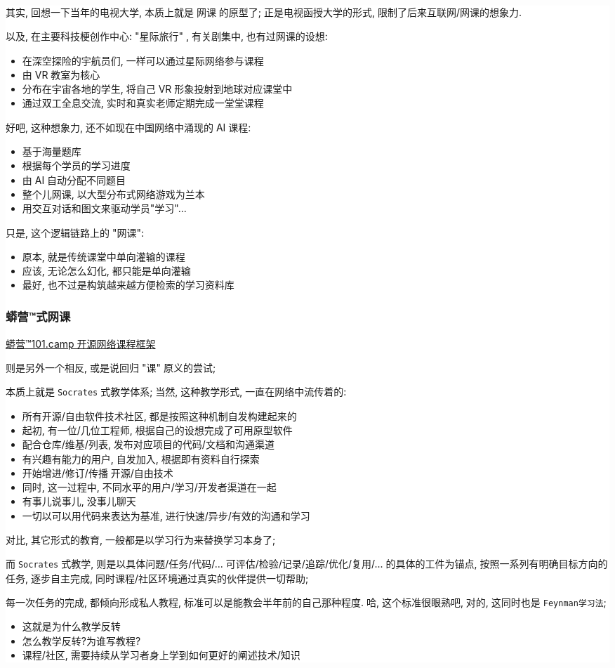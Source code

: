 其实, 回想一下当年的电视大学, 本质上就是 网课 的原型了;
正是电视函授大学的形式, 限制了后来互联网/网课的想象力.

以及, 在主要科技梗创作中心: "星际旅行" ,
有关剧集中, 也有过网课的设想:

- 在深空探险的宇航员们, 一样可以通过星际网络参与课程
- 由 VR 教室为核心
- 分布在宇宙各地的学生, 将自己 VR 形象投射到地球对应课堂中
- 通过双工全息交流, 实时和真实老师定期完成一堂堂课程

好吧, 这种想象力, 还不如现在中国网络中涌现的 AI 课程:

- 基于海量题库
- 根据每个学员的学习进度
- 由 AI 自动分配不同题目
- 整个儿网课, 以大型分布式网络游戏为兰本
- 用交互对话和图文来驱动学员"学习"...

只是, 这个逻辑链路上的 "网课":

- 原本, 就是传统课堂中单向灌输的课程
- 应该, 无论怎么幻化, 都只能是单向灌输
- 最好, 也不过是构筑越来越方便检索的学习资料库


### 蟒营™式网课
[蟒营™101.camp 开源网络课程框架](https://101.camp/)

则是另外一个相反, 或是说回归 "课" 原义的尝试;

本质上就是 `Socrates` 式教学体系;
当然, 这种教学形式, 一直在网络中流传着的:

- 所有开源/自由软件技术社区, 都是按照这种机制自发构建起来的
- 起初, 有一位/几位工程师, 根据自己的设想完成了可用原型软件
- 配合仓库/维基/列表, 发布对应项目的代码/文档和沟通渠道
- 有兴趣有能力的用户, 自发加入, 根据即有资料自行探索
- 开始增进/修订/传播 开源/自由技术
- 同时, 这一过程中, 不同水平的用户/学习/开发者渠道在一起
- 有事儿说事儿, 没事儿聊天
- 一切以可以用代码来表达为基准, 进行快速/异步/有效的沟通和学习

对比, 其它形式的教育, 一般都是以学习行为来替换学习本身了;

而 `Socrates` 式教学, 则是以具体问题/任务/代码/... 可评估/检验/记录/追踪/优化/复用/...
的具体的工件为锚点, 按照一系列有明确目标方向的任务, 
逐步自主完成, 同时课程/社区环境通过真实的伙伴提供一切帮助;

每一次任务的完成, 都倾向形成私人教程, 标准可以是能教会半年前的自己那种程度.
哈, 这个标准很眼熟吧, 
对的, 这同时也是 `Feynman学习法`;


- 这就是为什么教学反转
- 怎么教学反转?为谁写教程?
- 课程/社区, 需要持续从学习者身上学到如何更好的阐述技术/知识
